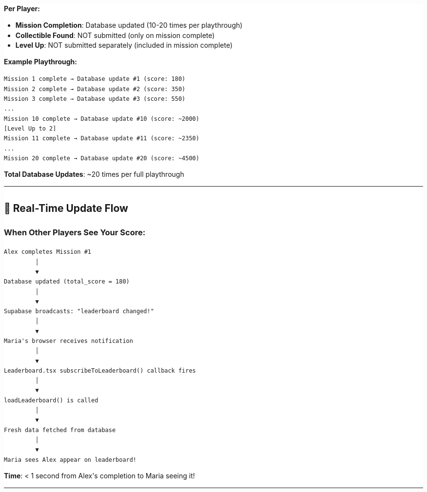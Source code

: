 **Per Player:**

-   **Mission Completion**: Database updated (10-20 times per playthrough)
-   **Collectible Found**: NOT submitted (only on mission complete)
-   **Level Up**: NOT submitted separately (included in mission complete)

**Example Playthrough:**

```
Mission 1 complete → Database update #1 (score: 180)
Mission 2 complete → Database update #2 (score: 350)
Mission 3 complete → Database update #3 (score: 550)
...
Mission 10 complete → Database update #10 (score: ~2000)
[Level Up to 2]
Mission 11 complete → Database update #11 (score: ~2350)
...
Mission 20 complete → Database update #20 (score: ~4500)
```

**Total Database Updates**: ~20 times per full playthrough

---

## 🔄 Real-Time Update Flow

### When Other Players See Your Score:

```
Alex completes Mission #1
         │
         ▼
Database updated (total_score = 180)
         │
         ▼
Supabase broadcasts: "leaderboard changed!"
         │
         ▼
Maria's browser receives notification
         │
         ▼
Leaderboard.tsx subscribeToLeaderboard() callback fires
         │
         ▼
loadLeaderboard() is called
         │
         ▼
Fresh data fetched from database
         │
         ▼
Maria sees Alex appear on leaderboard!
```

**Time**: < 1 second from Alex's completion to Maria seeing it!

---